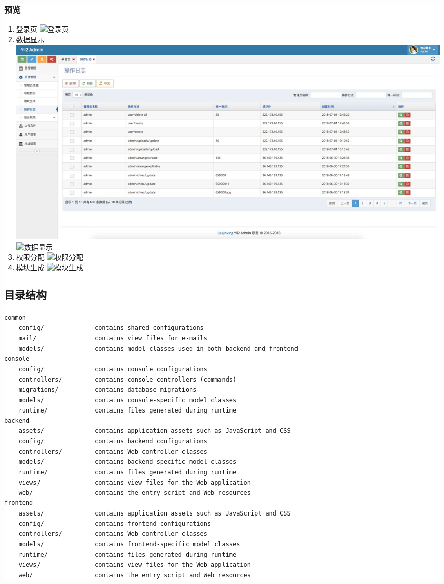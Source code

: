 ### 预览
1. 登录页
![登录页](./docs/images/docs-1.png)
2. 数据显示
![数据显示](./docs/images/docs-2-1.png)
![数据显示](./docs/images/docs-2-2.png)
3. 权限分配
![权限分配](./docs/images/docs-3.png)
4. 模块生成
![模块生成](./docs/images/docs-4.png)

目录结构
-------------------

```
common
    config/              contains shared configurations
    mail/                contains view files for e-mails
    models/              contains model classes used in both backend and frontend
console
    config/              contains console configurations
    controllers/         contains console controllers (commands)
    migrations/          contains database migrations
    models/              contains console-specific model classes
    runtime/             contains files generated during runtime
backend
    assets/              contains application assets such as JavaScript and CSS
    config/              contains backend configurations
    controllers/         contains Web controller classes
    models/              contains backend-specific model classes
    runtime/             contains files generated during runtime
    views/               contains view files for the Web application
    web/                 contains the entry script and Web resources
frontend
    assets/              contains application assets such as JavaScript and CSS
    config/              contains frontend configurations
    controllers/         contains Web controller classes
    models/              contains frontend-specific model classes
    runtime/             contains files generated during runtime
    views/               contains view files for the Web application
    web/                 contains the entry script and Web resources
```